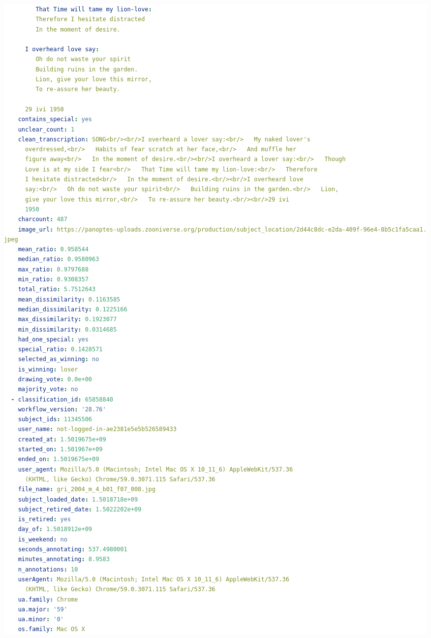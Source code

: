 ```yaml
         That Time will tame my lion-love:
         Therefore I hesitate distracted
         In the moment of desire.

      I overheard love say:
         Oh do not waste your spirit
         Building ruins in the garden.
         Lion, give your love this mirror,
         To re-assure her beauty.

      29 ivi 1950
    contains_special: yes
    unclear_count: 1
    clean_transcription: SONG<br/><br/>I overheard a lover say:<br/>   My naked lover's
      overdressed,<br/>   Habits of fear scratch at her face,<br/>   And muffle her
      figure away<br/>   In the moment of desire.<br/><br/>I overheard a lover say:<br/>   Though
      Love is at my side I fear<br/>   That Time will tame my lion-love:<br/>   Therefore
      I hesitate distracted<br/>   In the moment of desire.<br/><br/>I overheard love
      say:<br/>   Oh do not waste your spirit<br/>   Building ruins in the garden.<br/>   Lion,
      give your love this mirror,<br/>   To re-assure her beauty.<br/><br/>29 ivi
      1950
    charcount: 487
    image_url: https://panoptes-uploads.zooniverse.org/production/subject_location/2d44c8dc-e2da-409f-96e4-8b5c1fa5caa1.jpeg
    mean_ratio: 0.958544
    median_ratio: 0.9580963
    max_ratio: 0.9797688
    min_ratio: 0.9308357
    total_ratio: 5.7512643
    mean_dissimilarity: 0.1163585
    median_dissimilarity: 0.1225166
    max_dissimilarity: 0.1923077
    min_dissimilarity: 0.0314685
    had_one_special: yes
    special_ratio: 0.1428571
    selected_as_winning: no
    is_winning: loser
    drawing_vote: 0.0e+00
    majority_vote: no
  - classification_id: 65858840
    workflow_version: '28.76'
    subject_ids: 11345506
    user_name: not-logged-in-ae2381e5e5b526589433
    created_at: 1.5019675e+09
    started_on: 1.501967e+09
    ended_on: 1.5019675e+09
    user_agent: Mozilla/5.0 (Macintosh; Intel Mac OS X 10_11_6) AppleWebKit/537.36
      (KHTML, like Gecko) Chrome/59.0.3071.115 Safari/537.36
    file_name: gri_2004_m_4_b01_f07_008.jpg
    subject_loaded_date: 1.5018718e+09
    subject_retired_date: 1.5022202e+09
    is_retired: yes
    day_of: 1.5018912e+09
    is_weekend: no
    seconds_annotating: 537.4980001
    minutes_annotating: 8.9583
    n_annotations: 10
    userAgent: Mozilla/5.0 (Macintosh; Intel Mac OS X 10_11_6) AppleWebKit/537.36
      (KHTML, like Gecko) Chrome/59.0.3071.115 Safari/537.36
    ua.family: Chrome
    ua.major: '59'
    ua.minor: '0'
    os.family: Mac OS X
```